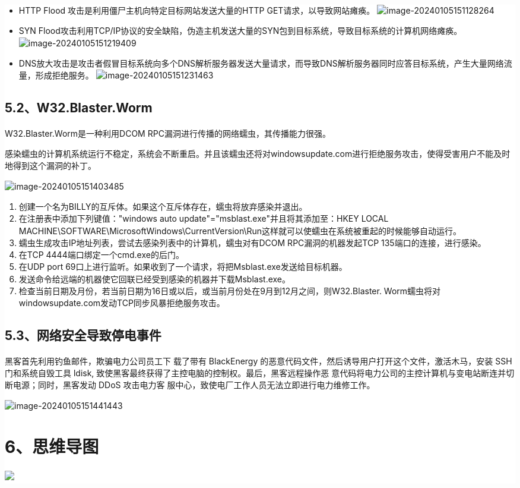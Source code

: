 - HTTP Flood 攻击是利用僵尸主机向特定目标网站发送大量的HTTP GET请求，以导致网站瘫痪。
  ![image-20240105151128264](https://cdn.jsdelivr.net/gh/xmtxsec/picture/imgl/202401051511317.png)



- SYN Flood攻击利用TCP/IP协议的安全缺陷，伪造主机发送大量的SYN包到目标系统，导致目标系统的计算机网络瘫痪。
  ![image-20240105151219409](https://cdn.jsdelivr.net/gh/xmtxsec/picture/imgl/202401051512459.png)



- DNS放大攻击是攻击者假冒目标系统向多个DNS解析服务器发送大量请求，而导致DNS解析服务器同时应答目标系统，产生大量网络流量，形成拒绝服务。
  ![image-20240105151231463](https://cdn.jsdelivr.net/gh/xmtxsec/picture/imgl/202401051512520.png)




## 5.2、W32.Blaster.Worm
W32.Blaster.Worm是一种利用DCOM RPC漏洞进行传播的网络蠕虫，其传播能力很强。

感染蠕虫的计算机系统运行不稳定，系统会不断重启。并且该蠕虫还将对windowsupdate.com进行拒绝服务攻击，使得受害用户不能及时地得到这个漏洞的补丁。

![image-20240105151403485](https://cdn.jsdelivr.net/gh/xmtxsec/picture/imgl/202401051514570.png)

1. 创建一个名为BILLY的互斥体。如果这个互斥体存在，蠕虫将放弃感染并退出。
2. 在注册表中添加下列键值："windows auto update"="msblast.exe"并且将其添加至：HKEY LOCAL MACHINE\SOFTWARE\MicrosoftWindows\CurrentVersion\Run这样就可以使蠕虫在系统被重起的时候能够自动运行。
3. 蠕虫生成攻击IP地址列表，尝试去感染列表中的计算机，蠕虫对有DCOM RPC漏洞的机器发起TCP 135端口的连接，进行感染。
4. 在TCP 4444端口绑定一个cmd.exe的后门。
5. 在UDP port 69口上进行监听。如果收到了一个请求，将把Msblast.exe发送给目标机器。
6. 发送命令给远端的机器使它回联已经受到感染的机器并下载Msblast.exe。
7. 检查当前日期及月份，若当前日期为16日或以后，或当前月份处在9月到12月之间，则W32.Blaster. Worm蠕虫将对windowsupdate.com发动TCP同步风暴拒绝服务攻击。




##  5.3、网络安全导致停电事件 
 黑客首先利用钓鱼邮件，欺骗电力公司员工下 载了带有 BlackEnergy 的恶意代码文件，然后诱导用户打开这个文件，激活木马，安装 SSH 门和系统自毁工具 ldisk, 致使黑客最终获得了主控电脑的控制权。最后，黑客远程操作恶 意代码将电力公司的主控计算机与变电站断连并切断电源；同时，黑客发动 DDoS 攻击电力客 服中心，致使电厂工作人员无法立即进行电力维修工作。

![image-20240105151441443](https://cdn.jsdelivr.net/gh/xmtxsec/picture/imgl/202401051514571.png)



# 6、思维导图

![](https://cdn.jsdelivr.net/gh/xmtxsec/picture/imgl/202403071559111.png)

</span>